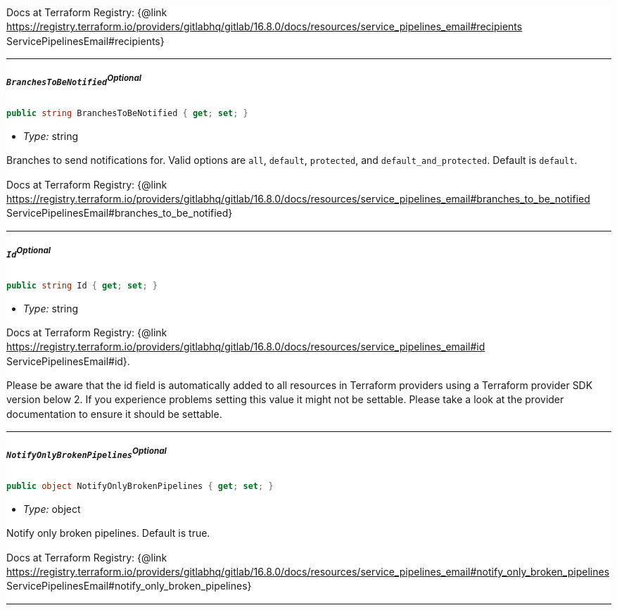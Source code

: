 Docs at Terraform Registry: {@link https://registry.terraform.io/providers/gitlabhq/gitlab/16.8.0/docs/resources/service_pipelines_email#recipients ServicePipelinesEmail#recipients}

---

##### `BranchesToBeNotified`<sup>Optional</sup> <a name="BranchesToBeNotified" id="@cdktf/provider-gitlab.servicePipelinesEmail.ServicePipelinesEmailConfig.property.branchesToBeNotified"></a>

```csharp
public string BranchesToBeNotified { get; set; }
```

- *Type:* string

Branches to send notifications for. Valid options are `all`, `default`, `protected`, and `default_and_protected`. Default is `default`.

Docs at Terraform Registry: {@link https://registry.terraform.io/providers/gitlabhq/gitlab/16.8.0/docs/resources/service_pipelines_email#branches_to_be_notified ServicePipelinesEmail#branches_to_be_notified}

---

##### `Id`<sup>Optional</sup> <a name="Id" id="@cdktf/provider-gitlab.servicePipelinesEmail.ServicePipelinesEmailConfig.property.id"></a>

```csharp
public string Id { get; set; }
```

- *Type:* string

Docs at Terraform Registry: {@link https://registry.terraform.io/providers/gitlabhq/gitlab/16.8.0/docs/resources/service_pipelines_email#id ServicePipelinesEmail#id}.

Please be aware that the id field is automatically added to all resources in Terraform providers using a Terraform provider SDK version below 2.
If you experience problems setting this value it might not be settable. Please take a look at the provider documentation to ensure it should be settable.

---

##### `NotifyOnlyBrokenPipelines`<sup>Optional</sup> <a name="NotifyOnlyBrokenPipelines" id="@cdktf/provider-gitlab.servicePipelinesEmail.ServicePipelinesEmailConfig.property.notifyOnlyBrokenPipelines"></a>

```csharp
public object NotifyOnlyBrokenPipelines { get; set; }
```

- *Type:* object

Notify only broken pipelines. Default is true.

Docs at Terraform Registry: {@link https://registry.terraform.io/providers/gitlabhq/gitlab/16.8.0/docs/resources/service_pipelines_email#notify_only_broken_pipelines ServicePipelinesEmail#notify_only_broken_pipelines}

---



